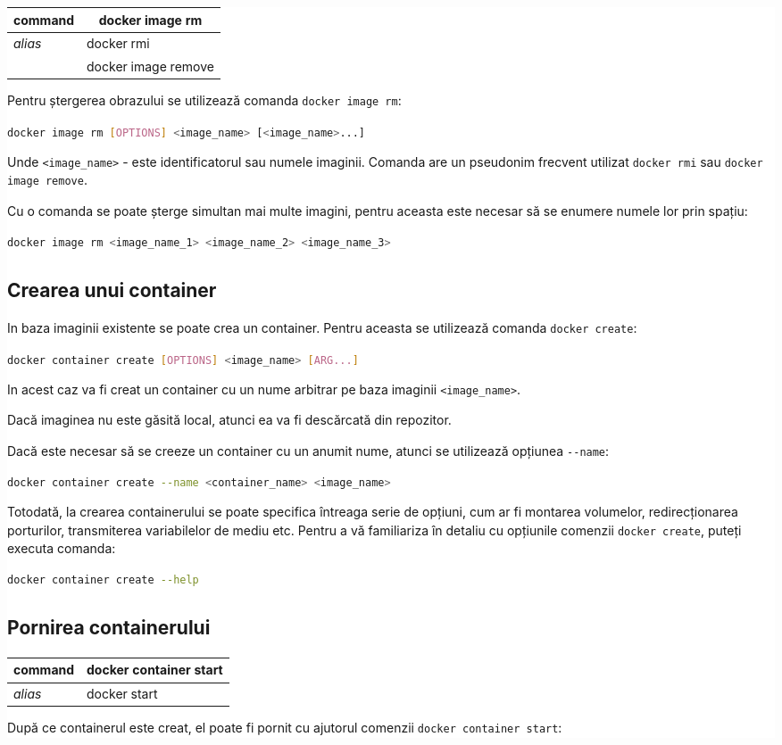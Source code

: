 | command | docker image rm     |
| ------- | ------------------- |
| _alias_ | docker rmi          |
|         | docker image remove |

Pentru ștergerea obrazului se utilizează comanda `docker image rm`:

```bash
docker image rm [OPTIONS] <image_name> [<image_name>...]
```

Unde `<image_name>` - este identificatorul sau numele imaginii. Comanda are un pseudonim frecvent utilizat `docker rmi` sau `docker image remove`.

Cu o comanda se poate șterge simultan mai multe imagini, pentru aceasta este necesar să se enumere numele lor prin spațiu:

```bash
docker image rm <image_name_1> <image_name_2> <image_name_3>
```

## Crearea unui container

In baza imaginii existente se poate crea un container. Pentru aceasta se utilizează comanda `docker create`:

```bash
docker container create [OPTIONS] <image_name> [ARG...]
```

In acest caz va fi creat un container cu un nume arbitrar pe baza imaginii `<image_name>`.

Dacă imaginea nu este găsită local, atunci ea va fi descărcată din repozitor. 

Dacă este necesar să se creeze un container cu un anumit nume, atunci se utilizează opțiunea `--name`:

```bash
docker container create --name <container_name> <image_name>
```

Totodată, la crearea containerului se poate specifica întreaga serie de opțiuni, cum ar fi montarea volumelor, redirecționarea porturilor, transmiterea variabilelor de mediu etc. Pentru a vă familiariza în detaliu cu opțiunile comenzii `docker create`, puteți executa comanda:

```bash
docker container create --help
```

## Pornirea containerului

| command | docker container start |
| ------- | ---------------------- |
| _alias_ | docker start           |

După ce containerul este creat, el poate fi pornit cu ajutorul comenzii `docker container start`:
